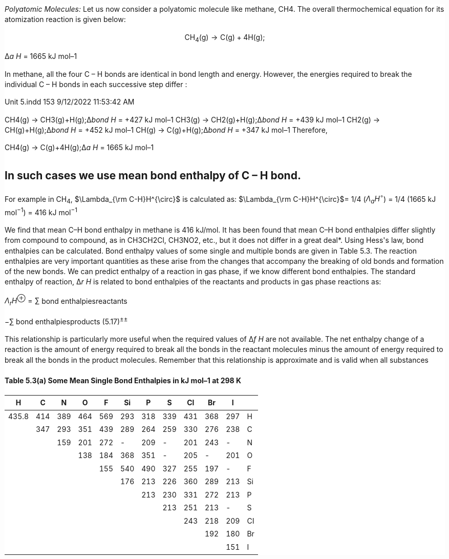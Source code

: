 *Polyatomic Molecules:* Let us now consider a polyatomic molecule like methane, CH4. The overall thermochemical equation for its atomization reaction is given below:

$$\mathrm{CH_{4}(g)\to C(g)+4H(g);}$$

∆*a H* = 1665 kJ mol–1

In methane, all the four C – H bonds are identical in bond length and energy. However, the energies required to break the individual C – H bonds in each successive step differ :

Unit 5.indd 153 9/12/2022 11:53:42 AM

CH4(g) → CH3(g)+H(g);∆*bond H* = +427 kJ mol–1 CH3(g) → CH2(g)+H(g);∆*bond H* = +439 kJ mol–1 CH2(g) → CH(g)+H(g);∆*bond H* = +452 kJ mol–1 CH(g) → C(g)+H(g);∆*bond H* = +347 kJ mol–1 Therefore,

CH4(g) → C(g)+4H(g);∆*a H* = 1665 kJ mol–1

## In such cases we use **mean bond enthalpy of C – H bond**.

For example in CH${}_{4}$, $\Lambda_{\rm C-H}H^{\circ}$ is calculated as: $\Lambda_{\rm C-H}H^{\circ}$= 1/4 ($\Lambda_{a}H^{\circ}$) = 1/4 (1665 kJ mol${}^{-1}$) = 416 kJ mol${}^{-1}$

We find that mean C–H bond enthalpy in methane is 416 kJ/mol. It has been found that mean C–H bond enthalpies differ slightly from compound to compound, as in CH3CH2Cl, CH3NO2, etc., but it does not differ in a great deal*. Using Hess's law, bond enthalpies can be calculated. Bond enthalpy values of some single and multiple bonds are given in Table 5.3. The reaction enthalpies are very important quantities as these arise from the changes that accompany the breaking of old bonds and formation of the new bonds. We can predict enthalpy of a reaction in gas phase, if we know different bond enthalpies. The standard enthalpy of reaction, ∆*r H* is related to bond enthalpies of the reactants and products in gas phase reactions as:

$\Lambda_{r}H^{\oplus}=\sum$ bond enthalpiesreactants  
  
$-\sum$ bond enthalpiesproducts (5.17)${}^{\pm\pm}$

This relationship is particularly more useful when the required values of ∆*f H* are not available. The net enthalpy change of a reaction is the amount of energy required to break all the bonds in the reactant molecules minus the amount of energy required to break all the bonds in the product molecules. Remember that this relationship is approximate and is valid when all substances

#### **Table 5.3(a) Some Mean Single Bond Enthalpies in kJ mol–1 at 298 K**

| H | C | N | O | F | Si | P | S | Cl | Br | I |  |
| --- | --- | --- | --- | --- | --- | --- | --- | --- | --- | --- | --- |
| 435.8 | 414 | 389 | 464 | 569 | 293 | 318 | 339 | 431 | 368 | 297 | H |
|  | 347 | 293 | 351 | 439 | 289 | 264 | 259 | 330 | 276 | 238 | C |
|  |  | 159 | 201 | 272 | - | 209 | - | 201 | 243 | - | N |
|  |  |  | 138 | 184 | 368 | 351 | - | 205 | - | 201 | O |
|  |  |  |  | 155 | 540 | 490 | 327 | 255 | 197 | - | F |
|  |  |  |  |  | 176 | 213 | 226 | 360 | 289 | 213 | Si |
|  |  |  |  |  |  | 213 | 230 | 331 | 272 | 213 | P |
|  |  |  |  |  |  |  | 213 | 251 | 213 | - | S |
|  |  |  |  |  |  |  |  | 243 | 218 | 209 | CI |
|  |  |  |  |  |  |  |  |  | 192 | 180 | Br |
|  |  |  |  |  |  |  |  |  |  | 151 | I |
